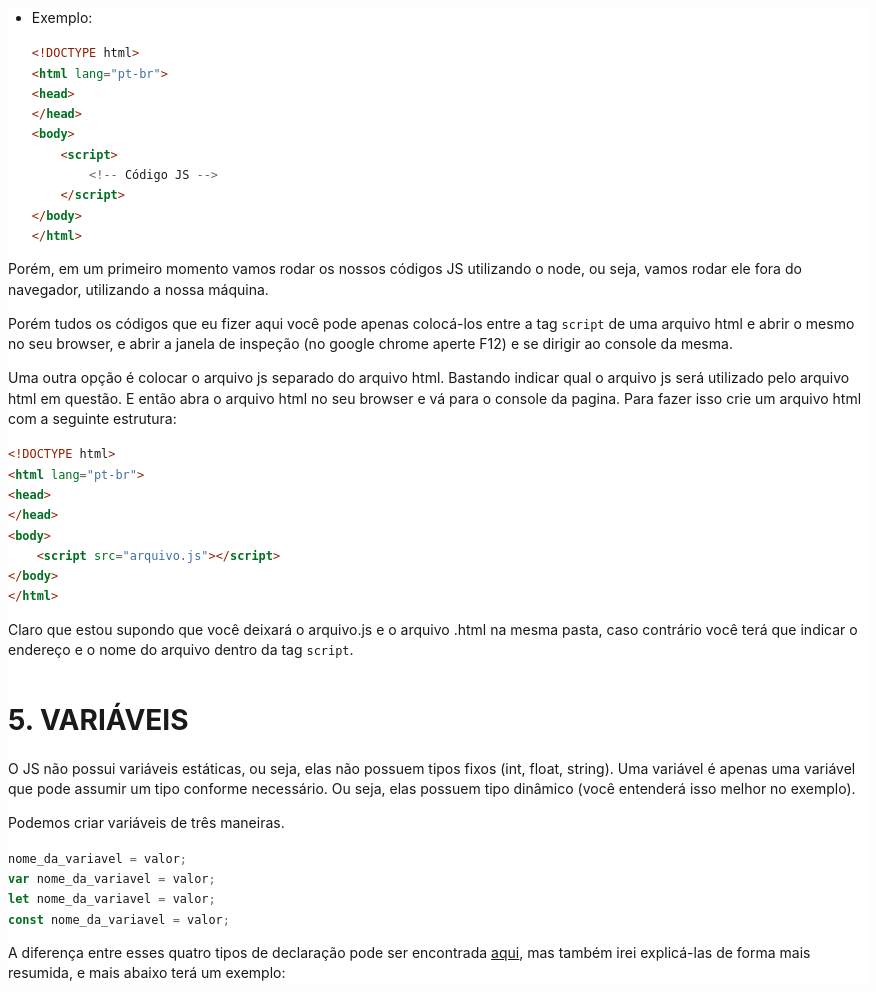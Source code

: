 - Exemplo:

  ```HTML
  <!DOCTYPE html>
  <html lang="pt-br">
  <head>
  </head>
  <body>
      <script>
          <!-- Código JS -->
      </script>
  </body>
  </html>
  ```

Porém, em um primeiro momento vamos rodar os nossos códigos JS utilizando o node, ou seja, vamos rodar ele fora do navegador, utilizando a nossa máquina.

Porém tudos os códigos que eu fizer aqui você pode apenas colocá-los entre a tag `script` de uma arquivo html e abrir o mesmo no seu browser, e abrir a janela de inspeção (no google chrome aperte F12) e se dirigir ao console da mesma.

Uma outra opção é colocar o arquivo js separado do arquivo html. Bastando indicar qual o arquivo js será utilizado pelo arquivo html em questão. E então abra o arquivo html no seu browser e vá para o console da pagina. Para fazer isso crie um arquivo html com a seguinte estrutura:

```HTML
<!DOCTYPE html>
<html lang="pt-br">
<head>
</head>
<body>
    <script src="arquivo.js"></script>
</body>
</html>
```

Claro que estou supondo que você deixará o arquivo.js e o arquivo .html na mesma pasta, caso contrário você terá que indicar o endereço e o nome do arquivo dentro da tag `script`.

# **5. VARIÁVEIS**

O JS não possui variáveis estáticas, ou seja, elas não possuem tipos fixos (int, float, string). Uma variável é apenas uma variável que pode assumir um tipo conforme necessário. Ou seja, elas possuem tipo dinâmico (você entenderá isso melhor no exemplo).

Podemos criar variáveis de três maneiras.

```JavaScript
nome_da_variavel = valor;
var nome_da_variavel = valor;
let nome_da_variavel = valor;
const nome_da_variavel = valor;
```

A diferença entre esses quatro tipos de declaração pode ser encontrada [aqui](https://www.alura.com.br/artigos/entenda-diferenca-entre-var-let-e-const-no-javascript), mas também irei explicá-las de forma mais resumida, e mais abaixo terá um exemplo:
